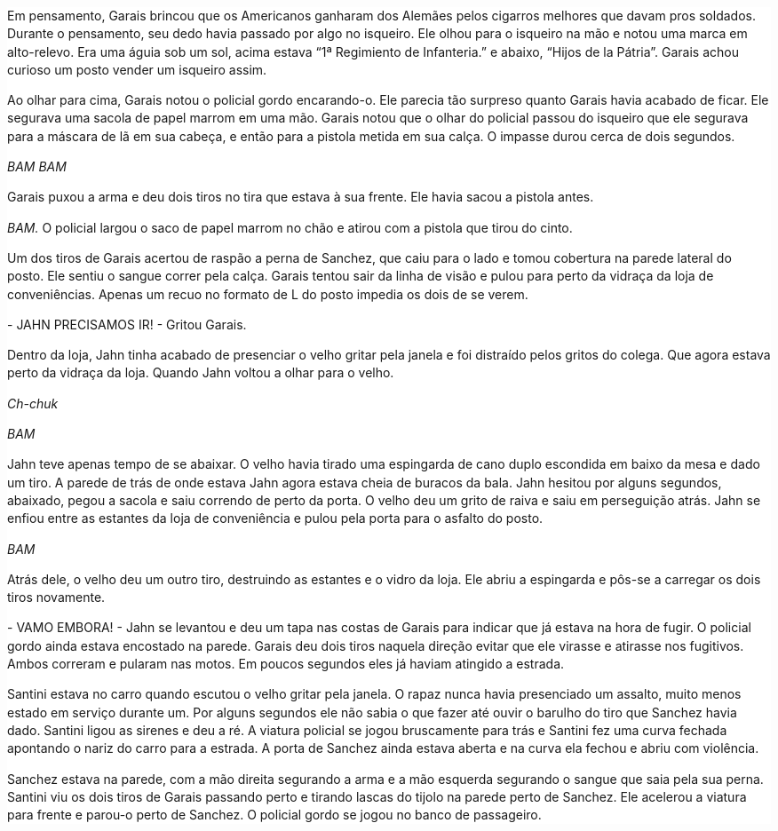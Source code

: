 Em pensamento, Garais brincou que os Americanos ganharam dos Alemães pelos cigarros melhores que davam pros soldados. Durante o pensamento, seu dedo havia passado por algo no isqueiro. Ele olhou para o isqueiro na mão e notou uma marca em alto-relevo. Era uma águia sob um sol, acima estava “1ª Regimiento de Infanteria.” e abaixo, “Hijos de la Pátria”. Garais achou curioso um posto vender um isqueiro assim.

Ao olhar para cima, Garais notou o policial gordo encarando-o. Ele parecia tão surpreso quanto Garais havia acabado de ficar. Ele segurava uma sacola de papel marrom em uma mão. Garais notou que o olhar do policial passou do isqueiro que ele segurava para a máscara de lã em sua cabeça, e então para a pistola metida em sua calça. O impasse durou cerca de dois segundos.

_BAM BAM_

Garais puxou a arma e deu dois tiros no tira que estava à sua frente. Ele havia sacou a pistola antes.

_BAM._ O policial largou o saco de papel marrom no chão e atirou com a pistola que tirou do cinto.

Um dos tiros de Garais acertou de raspão a perna de Sanchez, que caiu para o lado e tomou cobertura na parede lateral do posto. Ele sentiu o sangue correr pela calça. Garais tentou sair da linha de visão e pulou para perto da vidraça da loja de conveniências. Apenas um recuo no formato de L do posto impedia os dois de se verem.

\- JAHN PRECISAMOS IR! - Gritou Garais.

Dentro da loja, Jahn tinha acabado de presenciar o velho gritar pela janela e foi distraído pelos gritos do colega. Que agora estava perto da vidraça da loja. Quando Jahn voltou a olhar para o velho.

_Ch-chuk_

_BAM_

Jahn teve apenas tempo de se abaixar. O velho havia tirado uma espingarda de cano duplo escondida em baixo da mesa e dado um tiro. A parede de trás de onde estava Jahn agora estava cheia de buracos da bala. Jahn hesitou por alguns segundos, abaixado, pegou a sacola e saiu correndo de perto da porta. O velho deu um grito de raiva e saiu em perseguição atrás. Jahn se enfiou entre as estantes da loja de conveniência e pulou pela porta para o asfalto do posto.

_BAM_

Atrás dele, o velho deu um outro tiro, destruindo as estantes e o vidro da loja. Ele abriu a espingarda e pôs-se a carregar os dois tiros novamente.

\- VAMO EMBORA! - Jahn se levantou e deu um tapa nas costas de Garais para indicar que já estava na hora de fugir. O policial gordo ainda estava encostado na parede. Garais deu dois tiros naquela direção evitar que ele virasse e atirasse nos fugitivos. Ambos correram e pularam nas motos. Em poucos segundos eles já haviam atingido a estrada.

Santini estava no carro quando escutou o velho gritar pela janela. O rapaz nunca havia presenciado um assalto, muito menos estado em serviço durante um. Por alguns segundos ele não sabia o que fazer até ouvir o barulho do tiro que Sanchez havia dado. Santini ligou as sirenes e deu a ré. A viatura policial se jogou bruscamente para trás e Santini fez uma curva fechada apontando o nariz do carro para a estrada. A porta de Sanchez ainda estava aberta e na curva ela fechou e abriu com violência. 

Sanchez estava na parede, com a mão direita segurando a arma e a mão esquerda segurando o sangue que saia pela sua perna. Santini viu os dois tiros de Garais passando perto e tirando lascas do tijolo na parede perto de Sanchez. Ele acelerou a viatura para frente e parou-o perto de Sanchez. O policial gordo se jogou no banco de passageiro.
